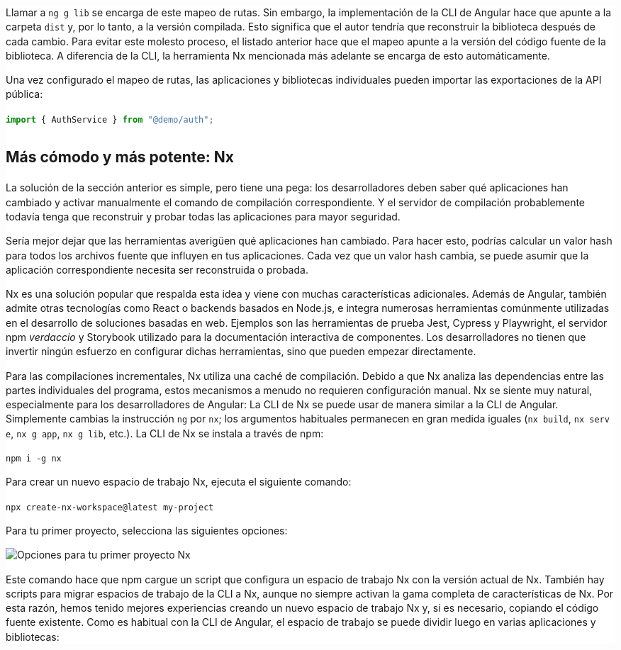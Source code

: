 Llamar a `ng g lib` se encarga de este mapeo de rutas. Sin embargo, la implementación de la CLI de Angular hace que apunte a la carpeta `dist` y, por lo tanto, a la versión compilada. Esto significa que el autor tendría que reconstruir la biblioteca después de cada cambio. Para evitar este molesto proceso, el listado anterior hace que el mapeo apunte a la versión del código fuente de la biblioteca. A diferencia de la CLI, la herramienta Nx mencionada más adelante se encarga de esto automáticamente.

Una vez configurado el mapeo de rutas, las aplicaciones y bibliotecas individuales pueden importar las exportaciones de la API pública:

```typescript
import { AuthService } from "@demo/auth";
```

## Más cómodo y más potente: Nx

La solución de la sección anterior es simple, pero tiene una pega: los desarrolladores deben saber qué aplicaciones han cambiado y activar manualmente el comando de compilación correspondiente. Y el servidor de compilación probablemente todavía tenga que reconstruir y probar todas las aplicaciones para mayor seguridad.

Sería mejor dejar que las herramientas averigüen qué aplicaciones han cambiado. Para hacer esto, podrías calcular un valor hash para todos los archivos fuente que influyen en tus aplicaciones. Cada vez que un valor hash cambia, se puede asumir que la aplicación correspondiente necesita ser reconstruida o probada.

Nx es una solución popular que respalda esta idea y viene con muchas características adicionales. Además de Angular, también admite otras tecnologías como React o backends basados en Node.js, e integra numerosas herramientas comúnmente utilizadas en el desarrollo de soluciones basadas en web. Ejemplos son las herramientas de prueba Jest, Cypress y Playwright, el servidor npm _verdaccio_ y Storybook utilizado para la documentación interactiva de componentes. Los desarrolladores no tienen que invertir ningún esfuerzo en configurar dichas herramientas, sino que pueden empezar directamente.

Para las compilaciones incrementales, Nx utiliza una caché de compilación. Debido a que Nx analiza las dependencias entre las partes individuales del programa, estos mecanismos a menudo no requieren configuración manual. Nx se siente muy natural, especialmente para los desarrolladores de Angular: La CLI de Nx se puede usar de manera similar a la CLI de Angular. Simplemente cambias la instrucción `ng` por `nx`; los argumentos habituales permanecen en gran medida iguales (`nx build`, `nx serve`, `nx g app`, `nx g lib`, etc.). La CLI de Nx se instala a través de npm:

```
npm i -g nx
```

Para crear un nuevo espacio de trabajo Nx, ejecuta el siguiente comando:

```
npx create-nx-workspace@latest my-project
```

Para tu primer proyecto, selecciona las siguientes opciones:

![Opciones para tu primer proyecto Nx](images/create-nx-workspace.png)

Este comando hace que npm cargue un script que configura un espacio de trabajo Nx con la versión actual de Nx. También hay scripts para migrar espacios de trabajo de la CLI a Nx, aunque no siempre activan la gama completa de características de Nx. Por esta razón, hemos tenido mejores experiencias creando un nuevo espacio de trabajo Nx y, si es necesario, copiando el código fuente existente. Como es habitual con la CLI de Angular, el espacio de trabajo se puede dividir luego en varias aplicaciones y bibliotecas:

